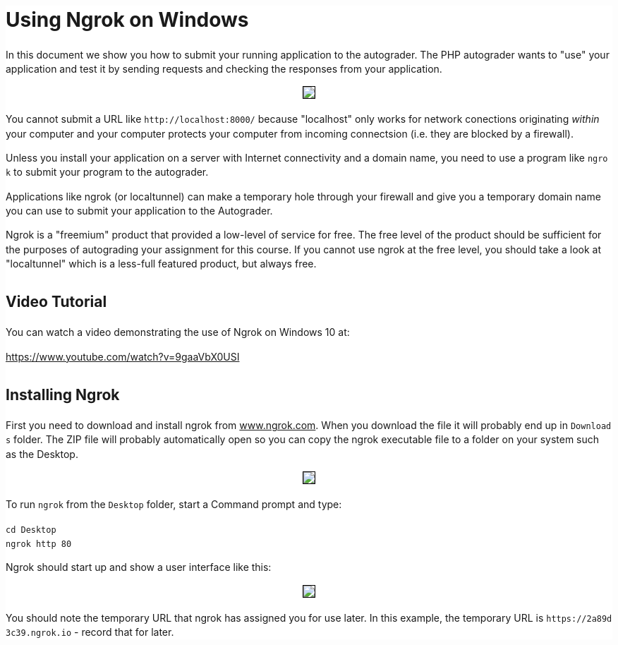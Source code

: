 Using Ngrok on Windows
======================

In this document we show you how to submit your running application to the
autograder.  The PHP autograder wants to "use" your application and test it
by sending requests and checking the responses from your application.

<center><a href="ngrok_mac/00-autograder.png" target="_blank"><img src="ngrok_mac/00-autograder.png" style="width:80%; border: 1px black solid;"></a></center>

You cannot submit a URL like `http://localhost:8000/`
because "localhost" only works for network conections originating *within*
your computer and your computer protects your computer from
incoming connectsion (i.e. they are blocked by a firewall).

Unless you install your application on a server with Internet
connectivity and a domain name, you need to use a program like `ngrok` to
submit your program to the autograder.

Applications like ngrok (or localtunnel) can make a temporary hole
through your firewall and give you a temporary domain name you can
use to submit your application to the Autograder.

Ngrok is a "freemium" product that provided a low-level of service for free.
The free level of the product should be sufficient for the purposes of
autograding your assignment for this course.  If you cannot use ngrok
at the free level, you should take a look at "localtunnel" which is
a less-full featured product, but always free.

Video Tutorial
--------------

You can watch a video demonstrating the use of Ngrok on Windows 10 at:

<a href="https://www.youtube.com/watch?v=9gaaVbX0USI&list=PLlRFEj9H3Oj7FHbnXWviqQt0sKEK_hdKX" target="_blank">https://www.youtube.com/watch?v=9gaaVbX0USI</a>

Installing Ngrok
----------------

First you need to download and install ngrok from
<a href="https://www.ngrok.com" target="_blank">www.ngrok.com</a>.
When you download the file it will probably end up in `Downloads`
folder.  The ZIP file will probably automatically open so you can copy the 
ngrok executable file to a folder on your system such as the Desktop.

<center><a href="ngrok_win/01-downloads.png" target="_blank"><img src="ngrok_win/01-downloads.png" style="width:80%; border: 1px black solid;"></a></center>

To run `ngrok` from the `Desktop` folder, start a Command prompt and type:

    cd Desktop
    ngrok http 80

Ngrok should start up and show a user interface like this:

<center><a href="ngrok_win/02-running.png" target="_blank"><img src="ngrok_win/02-running.png" style="width:90%; border: 1px black solid;"></a></center>

You should note the temporary URL that ngrok has assigned you for use later.
In this example, the temporary URL is `https://2a89d3c39.ngrok.io` - record
that for later.
